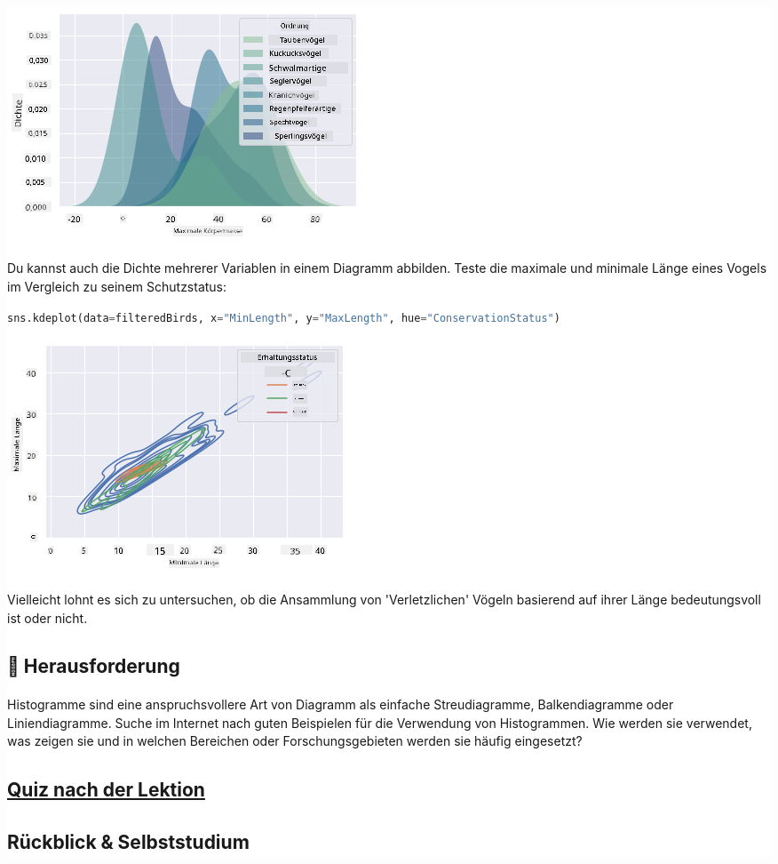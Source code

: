 ![Körpergewicht pro Ordnung](../../../../translated_images/density4.e9d6c033f15c500fd33df94cb592b9f5cf1ed2a3d213c448a3f9e97ba39573ce.de.png)

Du kannst auch die Dichte mehrerer Variablen in einem Diagramm abbilden. Teste die maximale und minimale Länge eines Vogels im Vergleich zu seinem Schutzstatus:

```python
sns.kdeplot(data=filteredBirds, x="MinLength", y="MaxLength", hue="ConservationStatus")
```

![mehrere Dichten, überlagert](../../../../translated_images/multi.56548caa9eae8d0fd9012a8586295538c7f4f426e2abc714ba070e2e4b1fc2c1.de.png)

Vielleicht lohnt es sich zu untersuchen, ob die Ansammlung von 'Verletzlichen' Vögeln basierend auf ihrer Länge bedeutungsvoll ist oder nicht.

## 🚀 Herausforderung

Histogramme sind eine anspruchsvollere Art von Diagramm als einfache Streudiagramme, Balkendiagramme oder Liniendiagramme. Suche im Internet nach guten Beispielen für die Verwendung von Histogrammen. Wie werden sie verwendet, was zeigen sie und in welchen Bereichen oder Forschungsgebieten werden sie häufig eingesetzt?

## [Quiz nach der Lektion](https://purple-hill-04aebfb03.1.azurestaticapps.net/quiz/19)

## Rückblick & Selbststudium
